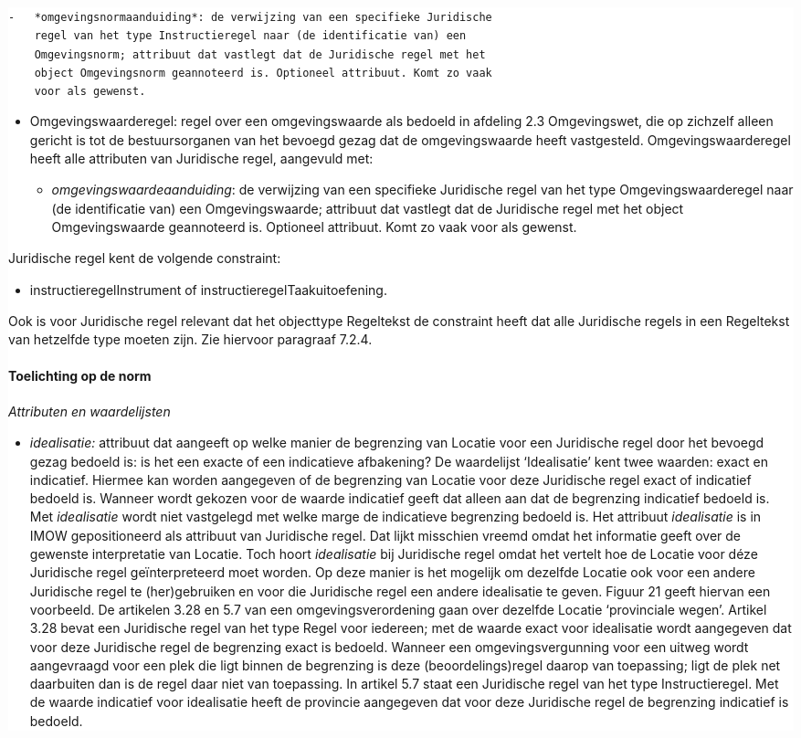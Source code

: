     -   *omgevingsnormaanduiding*: de verwijzing van een specifieke Juridische
        regel van het type Instructieregel naar (de identificatie van) een
        Omgevingsnorm; attribuut dat vastlegt dat de Juridische regel met het
        object Omgevingsnorm geannoteerd is. Optioneel attribuut. Komt zo vaak
        voor als gewenst.

-   Omgevingswaarderegel: regel over een omgevingswaarde als bedoeld in afdeling
    2.3 Omgevingswet, die op zichzelf alleen gericht is tot de bestuursorganen
    van het bevoegd gezag dat de omgevingswaarde heeft vastgesteld.
    Omgevingswaarderegel heeft alle attributen van Juridische regel, aangevuld
    met:

    -   *omgevingswaardeaanduiding*: de verwijzing van een specifieke Juridische
        regel van het type Omgevingswaarderegel naar (de identificatie van) een
        Omgevingswaarde; attribuut dat vastlegt dat de Juridische regel met het
        object Omgevingswaarde geannoteerd is. Optioneel attribuut. Komt zo vaak
        voor als gewenst.

Juridische regel kent de volgende constraint:

-   instructieregelInstrument of instructieregelTaakuitoefening.

Ook is voor Juridische regel relevant dat het objecttype Regeltekst de
constraint heeft dat alle Juridische regels in een Regeltekst van hetzelfde type
moeten zijn. Zie hiervoor paragraaf 7.2.4.

#### Toelichting op de norm

*Attributen en waardelijsten*

-   *idealisatie:* attribuut dat aangeeft op welke manier de begrenzing van
    Locatie voor een Juridische regel door het bevoegd gezag bedoeld is: is het
    een exacte of een indicatieve afbakening? De waardelijst ‘Idealisatie’ kent
    twee waarden: exact en indicatief. Hiermee kan worden aangegeven of de
    begrenzing van Locatie voor deze Juridische regel exact of indicatief
    bedoeld is. Wanneer wordt gekozen voor de waarde indicatief geeft dat alleen
    aan dat de begrenzing indicatief bedoeld is. Met *idealisatie* wordt niet
    vastgelegd met welke marge de indicatieve begrenzing bedoeld is. Het
    attribuut *idealisatie* is in IMOW gepositioneerd als attribuut van
    Juridische regel. Dat lijkt misschien vreemd omdat het informatie geeft over
    de gewenste interpretatie van Locatie. Toch hoort *idealisatie* bij
    Juridische regel omdat het vertelt hoe de Locatie voor déze Juridische regel
    geïnterpreteerd moet worden. Op deze manier is het mogelijk om dezelfde
    Locatie ook voor een andere Juridische regel te (her)gebruiken en voor die
    Juridische regel een andere idealisatie te geven. Figuur 21 geeft hiervan
    een voorbeeld. De artikelen 3.28 en 5.7 van een omgevingsverordening gaan
    over dezelfde Locatie ‘provinciale wegen’. Artikel 3.28 bevat een Juridische
    regel van het type Regel voor iedereen; met de waarde exact voor idealisatie
    wordt aangegeven dat voor deze Juridische regel de begrenzing exact is
    bedoeld. Wanneer een omgevingsvergunning voor een uitweg wordt aangevraagd
    voor een plek die ligt binnen de begrenzing is deze (beoordelings)regel
    daarop van toepassing; ligt de plek net daarbuiten dan is de regel daar niet
    van toepassing. In artikel 5.7 staat een Juridische regel van het type
    Instructieregel. Met de waarde indicatief voor idealisatie heeft de
    provincie aangegeven dat voor deze Juridische regel de begrenzing indicatief
    is bedoeld.
